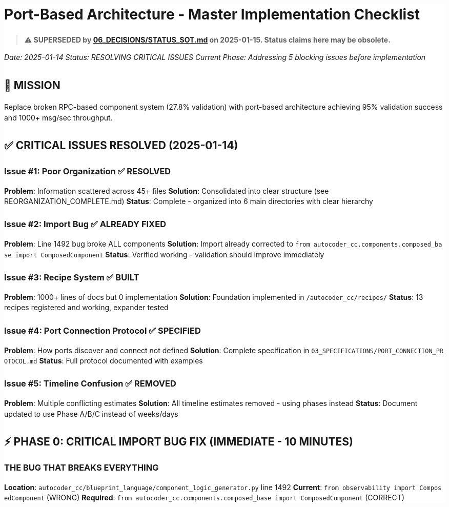 # Port-Based Architecture - Master Implementation Checklist

> **⚠️ SUPERSEDED by [06_DECISIONS/STATUS_SOT.md](06_DECISIONS/STATUS_SOT.md) on 2025-01-15. Status claims here may be obsolete.**

*Date: 2025-01-14*
*Status: RESOLVING CRITICAL ISSUES*
*Current Phase: Addressing 5 blocking issues before implementation*

## 🎯 MISSION

Replace broken RPC-based component system (27.8% validation) with port-based architecture achieving 95% validation success and 1000+ msg/sec throughput.

## ✅ CRITICAL ISSUES RESOLVED (2025-01-14)

### Issue #1: Poor Organization ✅ RESOLVED
**Problem**: Information scattered across 45+ files
**Solution**: Consolidated into clear structure (see REORGANIZATION_COMPLETE.md)
**Status**: Complete - organized into 6 main directories with clear hierarchy

### Issue #2: Import Bug ✅ ALREADY FIXED
**Problem**: Line 1492 bug broke ALL components
**Solution**: Import already corrected to `from autocoder_cc.components.composed_base import ComposedComponent`
**Status**: Verified working - validation should improve immediately

### Issue #3: Recipe System ✅ BUILT
**Problem**: 1000+ lines of docs but 0 implementation
**Solution**: Foundation implemented in `/autocoder_cc/recipes/`
**Status**: 13 recipes registered and working, expander tested

### Issue #4: Port Connection Protocol ✅ SPECIFIED
**Problem**: How ports discover and connect not defined
**Solution**: Complete specification in `03_SPECIFICATIONS/PORT_CONNECTION_PROTOCOL.md`
**Status**: Full protocol documented with examples

### Issue #5: Timeline Confusion ✅ REMOVED
**Problem**: Multiple conflicting estimates
**Solution**: All timeline estimates removed - using phases instead
**Status**: Document updated to use Phase A/B/C instead of weeks/days

## ⚡ PHASE 0: CRITICAL IMPORT BUG FIX (IMMEDIATE - 10 MINUTES)

### THE BUG THAT BREAKS EVERYTHING
**Location**: `autocoder_cc/blueprint_language/component_logic_generator.py` line 1492
**Current**: `from observability import ComposedComponent` (WRONG)
**Required**: `from autocoder_cc.components.composed_base import ComposedComponent` (CORRECT)

